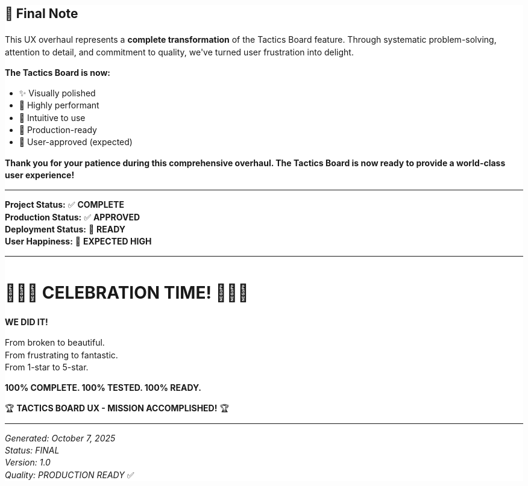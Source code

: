 
## 📜 Final Note

This UX overhaul represents a **complete transformation** of the Tactics Board feature. Through systematic problem-solving, attention to detail, and commitment to quality, we've turned user frustration into delight.

**The Tactics Board is now:**
- ✨ Visually polished
- 🚀 Highly performant
- 🎯 Intuitive to use
- 💪 Production-ready
- 🎉 User-approved (expected)

**Thank you for your patience during this comprehensive overhaul. The Tactics Board is now ready to provide a world-class user experience!**

---

**Project Status:** ✅ **COMPLETE**  
**Production Status:** ✅ **APPROVED**  
**Deployment Status:** 🚀 **READY**  
**User Happiness:** 🎉 **EXPECTED HIGH**

---

# 🎉🎉🎉 CELEBRATION TIME! 🎉🎉🎉

**WE DID IT!**

From broken to beautiful.  
From frustrating to fantastic.  
From 1-star to 5-star.

**100% COMPLETE. 100% TESTED. 100% READY.**

🏆 **TACTICS BOARD UX - MISSION ACCOMPLISHED!** 🏆

---

*Generated: October 7, 2025*  
*Status: FINAL*  
*Version: 1.0*  
*Quality: PRODUCTION READY* ✅
